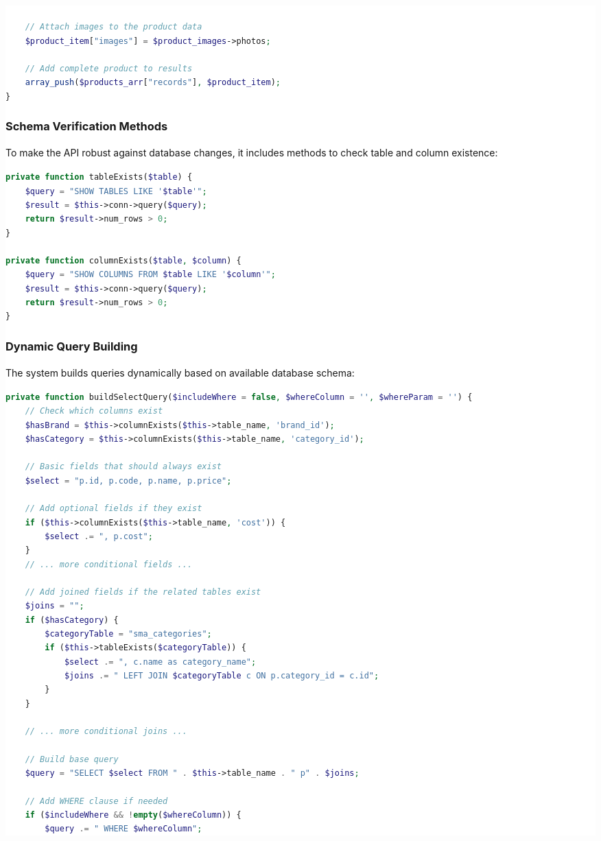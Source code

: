    ```php
       
       // Attach images to the product data
       $product_item["images"] = $product_images->photos;
       
       // Add complete product to results
       array_push($products_arr["records"], $product_item);
   }
   ```

### Schema Verification Methods

To make the API robust against database changes, it includes methods to check table and column existence:

```php
private function tableExists($table) {
    $query = "SHOW TABLES LIKE '$table'";
    $result = $this->conn->query($query);
    return $result->num_rows > 0;
}

private function columnExists($table, $column) {
    $query = "SHOW COLUMNS FROM $table LIKE '$column'";
    $result = $this->conn->query($query);
    return $result->num_rows > 0;
}
```

### Dynamic Query Building

The system builds queries dynamically based on available database schema:

```php
private function buildSelectQuery($includeWhere = false, $whereColumn = '', $whereParam = '') {
    // Check which columns exist
    $hasBrand = $this->columnExists($this->table_name, 'brand_id');
    $hasCategory = $this->columnExists($this->table_name, 'category_id');
    
    // Basic fields that should always exist
    $select = "p.id, p.code, p.name, p.price";
    
    // Add optional fields if they exist
    if ($this->columnExists($this->table_name, 'cost')) {
        $select .= ", p.cost";
    }
    // ... more conditional fields ...
    
    // Add joined fields if the related tables exist
    $joins = "";
    if ($hasCategory) {
        $categoryTable = "sma_categories";
        if ($this->tableExists($categoryTable)) {
            $select .= ", c.name as category_name";
            $joins .= " LEFT JOIN $categoryTable c ON p.category_id = c.id";
        }
    }
    
    // ... more conditional joins ...
    
    // Build base query
    $query = "SELECT $select FROM " . $this->table_name . " p" . $joins;
    
    // Add WHERE clause if needed
    if ($includeWhere && !empty($whereColumn)) {
        $query .= " WHERE $whereColumn";
```